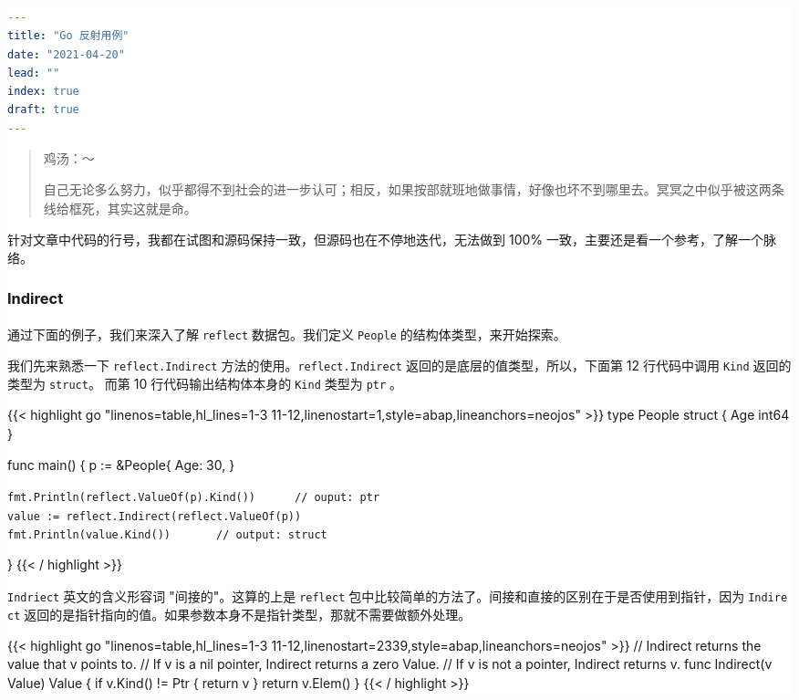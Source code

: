 ```yaml
---
title: "Go 反射用例"
date: "2021-04-20"
lead: ""
index: true
draft: true
---
```


> 鸡汤：～
> 
> 自己无论多么努力，似乎都得不到社会的进一步认可；相反，如果按部就班地做事情，好像也坏不到哪里去。冥冥之中似乎被这两条线给框死，其实这就是命。

针对文章中代码的行号，我都在试图和源码保持一致，但源码也在不停地迭代，无法做到 100% 一致，主要还是看一个参考，了解一个脉络。

### Indirect

通过下面的例子，我们来深入了解 `reflect` 数据包。我们定义 `People` 的结构体类型，来开始探索。

我们先来熟悉一下 `reflect.Indirect` 方法的使用。`reflect.Indirect` 返回的是底层的值类型，所以，下面第 12 行代码中调用 `Kind` 返回的类型为 `struct`。
而第 10 行代码输出结构体本身的 `Kind` 类型为 `ptr` 。

{{< highlight go "linenos=table,hl_lines=1-3 11-12,linenostart=1,style=abap,lineanchors=neojos" >}}
type People struct {
    Age int64
}

func main() {
    p := &People{
        Age: 30,
    }

  	fmt.Println(reflect.ValueOf(p).Kind())		// ouput: ptr
    value := reflect.Indirect(reflect.ValueOf(p))
  	fmt.Println(value.Kind())		// output: struct
}
{{< / highlight >}}

`Indriect` 英文的含义形容词 "间接的"。这算的上是 `reflect` 包中比较简单的方法了。间接和直接的区别在于是否使用到指针，因为 `Indirect`
返回的是指针指向的值。如果参数本身不是指针类型，那就不需要做额外处理。

{{< highlight go "linenos=table,hl_lines=1-3 11-12,linenostart=2339,style=abap,lineanchors=neojos" >}}
// Indirect returns the value that v points to.
// If v is a nil pointer, Indirect returns a zero Value.
// If v is not a pointer, Indirect returns v.
func Indirect(v Value) Value {
	if v.Kind() != Ptr {
		return v
	}
	return v.Elem()
}
{{< / highlight >}}
